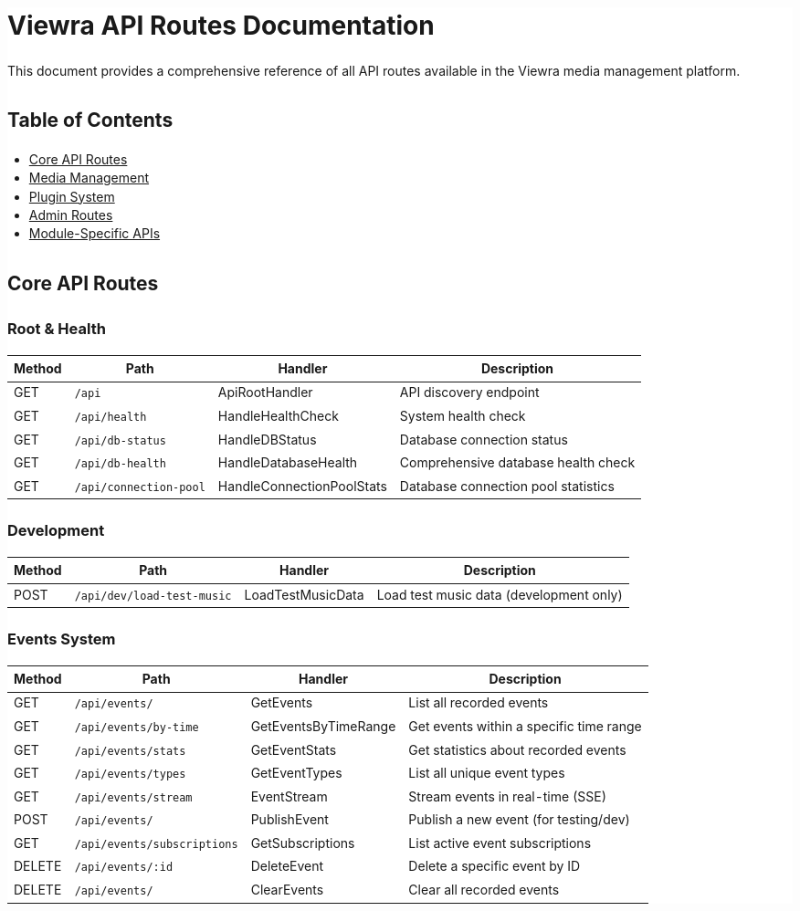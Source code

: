 # Viewra API Routes Documentation

This document provides a comprehensive reference of all API routes available in the Viewra media management platform.

## Table of Contents
- [Core API Routes](#core-api-routes)
- [Media Management](#media-management)
- [Plugin System](#plugin-system)
- [Admin Routes](#admin-routes)
- [Module-Specific APIs](#module-specific-apis)

## Core API Routes

### Root & Health
| Method | Path | Handler | Description |
|--------|------|---------|-------------|
| GET | `/api` | ApiRootHandler | API discovery endpoint |
| GET | `/api/health` | HandleHealthCheck | System health check |
| GET | `/api/db-status` | HandleDBStatus | Database connection status |
| GET | `/api/db-health` | HandleDatabaseHealth | Comprehensive database health check |
| GET | `/api/connection-pool` | HandleConnectionPoolStats | Database connection pool statistics |

### Development
| Method | Path | Handler | Description |
|--------|------|---------|-------------|
| POST | `/api/dev/load-test-music` | LoadTestMusicData | Load test music data (development only) |

### Events System
| Method | Path | Handler | Description |
|--------|------|---------|-------------|
| GET | `/api/events/` | GetEvents | List all recorded events |
| GET | `/api/events/by-time` | GetEventsByTimeRange | Get events within a specific time range |
| GET | `/api/events/stats` | GetEventStats | Get statistics about recorded events |
| GET | `/api/events/types` | GetEventTypes | List all unique event types |
| GET | `/api/events/stream` | EventStream | Stream events in real-time (SSE) |
| POST | `/api/events/` | PublishEvent | Publish a new event (for testing/dev) |
| GET | `/api/events/subscriptions` | GetSubscriptions | List active event subscriptions |
| DELETE | `/api/events/:id` | DeleteEvent | Delete a specific event by ID |
| DELETE | `/api/events/` | ClearEvents | Clear all recorded events |
